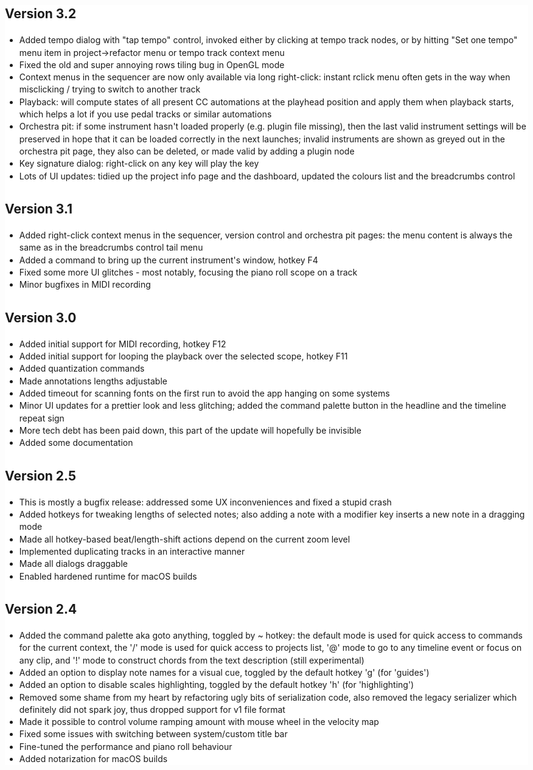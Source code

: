 ## Version 3.2
 - Added tempo dialog with "tap tempo" control, invoked either by clicking at tempo track nodes, or by hitting "Set one tempo" menu item in project->refactor menu or tempo track context menu
 - Fixed the old and super annoying rows tiling bug in OpenGL mode
 - Context menus in the sequencer are now only available via long right-click: instant rclick menu often gets in the way when misclicking / trying to switch to another track
 - Playback: will compute states of all present CC automations at the playhead position and apply them when playback starts, which helps a lot if you use pedal tracks or similar automations
 - Orchestra pit: if some instrument hasn't loaded properly (e.g. plugin file missing), then the last valid instrument settings will be preserved in hope that it can be loaded correctly in the next launches; invalid instruments are shown as greyed out in the orchestra pit page, they also can be deleted, or made valid by adding a plugin node
 - Key signature dialog: right-click on any key will play the key
 - Lots of UI updates: tidied up the project info page and the dashboard, updated the colours list and the breadcrumbs control

## Version 3.1
 - Added right-click context menus in the sequencer, version control and orchestra pit pages: the menu content is always the same as in the breadcrumbs control tail menu
 - Added a command to bring up the current instrument's window, hotkey F4
 - Fixed some more UI glitches - most notably, focusing the piano roll scope on a track
 - Minor bugfixes in MIDI recording

## Version 3.0
 - Added initial support for MIDI recording, hotkey F12
 - Added initial support for looping the playback over the selected scope, hotkey F11
 - Added quantization commands
 - Made annotations lengths adjustable
 - Added timeout for scanning fonts on the first run to avoid the app hanging on some systems
 - Minor UI updates for a prettier look and less glitching; added the command palette button in the headline and the timeline repeat sign
 - More tech debt has been paid down, this part of the update will hopefully be invisible
 - Added some documentation

## Version 2.5
 - This is mostly a bugfix release: addressed some UX inconveniences and fixed a stupid crash
 - Added hotkeys for tweaking lengths of selected notes; also adding a note with a modifier key inserts a new note in a dragging mode
 - Made all hotkey-based beat/length-shift actions depend on the current zoom level
 - Implemented duplicating tracks in an interactive manner
 - Made all dialogs draggable
 - Enabled hardened runtime for macOS builds

## Version 2.4
 - Added the command palette aka goto anything, toggled by ~ hotkey: the default mode is used for quick access to commands for the current context, the '/' mode is used for quick access to projects list, '@' mode to go to any timeline event or focus on any clip, and '!' mode to construct chords from the text description (still experimental)
 - Added an option to display note names for a visual cue, toggled by the default hotkey 'g' (for 'guides')
 - Added an option to disable scales highlighting, toggled by the default hotkey 'h' (for 'highlighting')
 - Removed some shame from my heart by refactoring ugly bits of serialization code, also removed the legacy serializer which definitely did not spark joy, thus dropped support for v1 file format
 - Made it possible to control volume ramping amount with mouse wheel in the velocity map
 - Fixed some issues with switching between system/custom title bar
 - Fine-tuned the performance and piano roll behaviour
 - Added notarization for macOS builds

